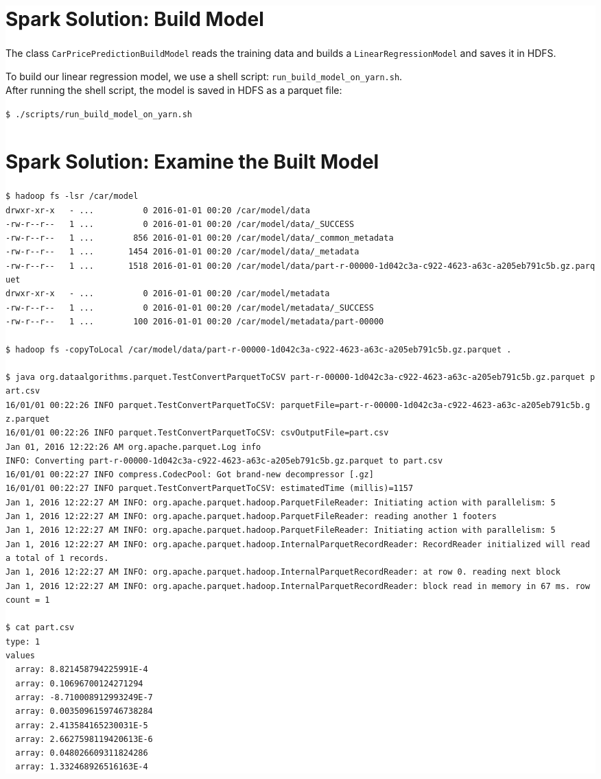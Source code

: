 

Spark Solution: Build Model
===========================
The class ````CarPricePredictionBuildModel```` reads the training data 
and builds a ````LinearRegressionModel```` and saves it in HDFS.



To build our linear regression model, we use a shell script: ````run_build_model_on_yarn.sh````.  
After running the shell script, the model is saved in HDFS as a parquet file:

````
$ ./scripts/run_build_model_on_yarn.sh
````


Spark Solution: Examine the Built Model
=======================================

````
$ hadoop fs -lsr /car/model
drwxr-xr-x   - ...          0 2016-01-01 00:20 /car/model/data
-rw-r--r--   1 ...          0 2016-01-01 00:20 /car/model/data/_SUCCESS
-rw-r--r--   1 ...        856 2016-01-01 00:20 /car/model/data/_common_metadata
-rw-r--r--   1 ...       1454 2016-01-01 00:20 /car/model/data/_metadata
-rw-r--r--   1 ...       1518 2016-01-01 00:20 /car/model/data/part-r-00000-1d042c3a-c922-4623-a63c-a205eb791c5b.gz.parquet
drwxr-xr-x   - ...          0 2016-01-01 00:20 /car/model/metadata
-rw-r--r--   1 ...          0 2016-01-01 00:20 /car/model/metadata/_SUCCESS
-rw-r--r--   1 ...        100 2016-01-01 00:20 /car/model/metadata/part-00000

$ hadoop fs -copyToLocal /car/model/data/part-r-00000-1d042c3a-c922-4623-a63c-a205eb791c5b.gz.parquet .

$ java org.dataalgorithms.parquet.TestConvertParquetToCSV part-r-00000-1d042c3a-c922-4623-a63c-a205eb791c5b.gz.parquet part.csv
16/01/01 00:22:26 INFO parquet.TestConvertParquetToCSV: parquetFile=part-r-00000-1d042c3a-c922-4623-a63c-a205eb791c5b.gz.parquet
16/01/01 00:22:26 INFO parquet.TestConvertParquetToCSV: csvOutputFile=part.csv
Jan 01, 2016 12:22:26 AM org.apache.parquet.Log info
INFO: Converting part-r-00000-1d042c3a-c922-4623-a63c-a205eb791c5b.gz.parquet to part.csv
16/01/01 00:22:27 INFO compress.CodecPool: Got brand-new decompressor [.gz]
16/01/01 00:22:27 INFO parquet.TestConvertParquetToCSV: estimatedTime (millis)=1157
Jan 1, 2016 12:22:27 AM INFO: org.apache.parquet.hadoop.ParquetFileReader: Initiating action with parallelism: 5
Jan 1, 2016 12:22:27 AM INFO: org.apache.parquet.hadoop.ParquetFileReader: reading another 1 footers
Jan 1, 2016 12:22:27 AM INFO: org.apache.parquet.hadoop.ParquetFileReader: Initiating action with parallelism: 5
Jan 1, 2016 12:22:27 AM INFO: org.apache.parquet.hadoop.InternalParquetRecordReader: RecordReader initialized will read a total of 1 records.
Jan 1, 2016 12:22:27 AM INFO: org.apache.parquet.hadoop.InternalParquetRecordReader: at row 0. reading next block
Jan 1, 2016 12:22:27 AM INFO: org.apache.parquet.hadoop.InternalParquetRecordReader: block read in memory in 67 ms. row count = 1

$ cat part.csv
type: 1
values
  array: 8.821458794225991E-4
  array: 0.10696700124271294
  array: -8.710008912993249E-7
  array: 0.0035096159746738284
  array: 2.413584165230031E-5
  array: 2.6627598119420613E-6
  array: 0.048026609311824286
  array: 1.332468926516163E-4
````